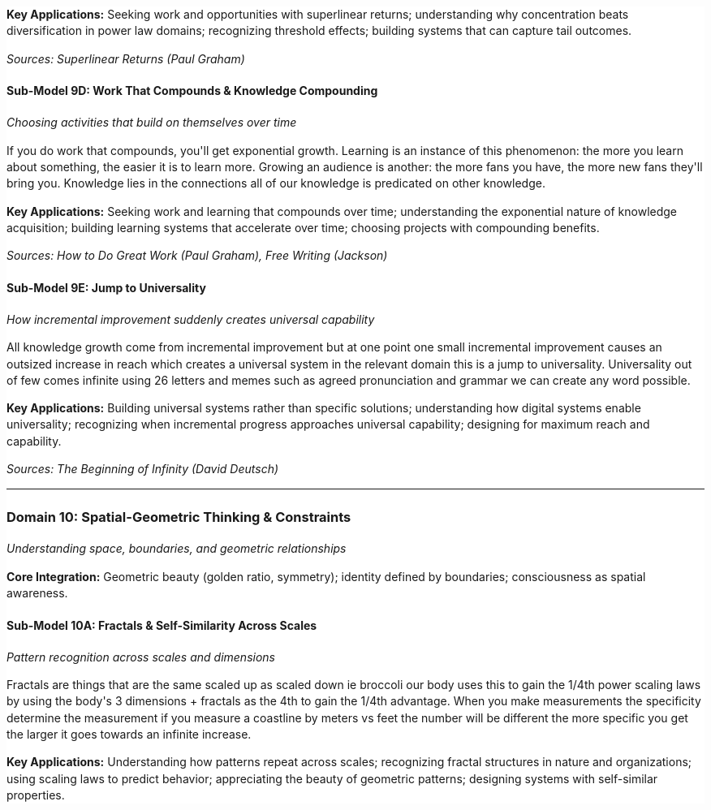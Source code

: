 **Key Applications:** Seeking work and opportunities with superlinear returns; understanding why concentration beats diversification in power law domains; recognizing threshold effects; building systems that can capture tail outcomes.

*Sources: Superlinear Returns (Paul Graham)*

#### **Sub-Model 9D: Work That Compounds & Knowledge Compounding**
*Choosing activities that build on themselves over time*

If you do work that compounds, you'll get exponential growth. Learning is an instance of this phenomenon: the more you learn about something, the easier it is to learn more. Growing an audience is another: the more fans you have, the more new fans they'll bring you. Knowledge lies in the connections all of our knowledge is predicated on other knowledge.

**Key Applications:** Seeking work and learning that compounds over time; understanding the exponential nature of knowledge acquisition; building learning systems that accelerate over time; choosing projects with compounding benefits.

*Sources: How to Do Great Work (Paul Graham), Free Writing (Jackson)*

#### **Sub-Model 9E: Jump to Universality**
*How incremental improvement suddenly creates universal capability*

All knowledge growth come from incremental improvement but at one point one small incremental improvement causes an outsized increase in reach which creates a universal system in the relevant domain this is a jump to universality. Universality out of few comes infinite using 26 letters and memes such as agreed pronunciation and grammar we can create any word possible.

**Key Applications:** Building universal systems rather than specific solutions; understanding how digital systems enable universality; recognizing when incremental progress approaches universal capability; designing for maximum reach and capability.

*Sources: The Beginning of Infinity (David Deutsch)*

---

### **Domain 10: Spatial-Geometric Thinking & Constraints**
*Understanding space, boundaries, and geometric relationships*

**Core Integration:** Geometric beauty (golden ratio, symmetry); identity defined by boundaries; consciousness as spatial awareness.

#### **Sub-Model 10A: Fractals & Self-Similarity Across Scales**
*Pattern recognition across scales and dimensions*

Fractals are things that are the same scaled up as scaled down ie broccoli our body uses this to gain the 1/4th power scaling laws by using the body's 3 dimensions + fractals as the 4th to gain the 1/4th advantage. When you make measurements the specificity determine the measurement if you measure a coastline by meters vs feet the number will be different the more specific you get the larger it goes towards an infinite increase.

**Key Applications:** Understanding how patterns repeat across scales; recognizing fractal structures in nature and organizations; using scaling laws to predict behavior; appreciating the beauty of geometric patterns; designing systems with self-similar properties.
